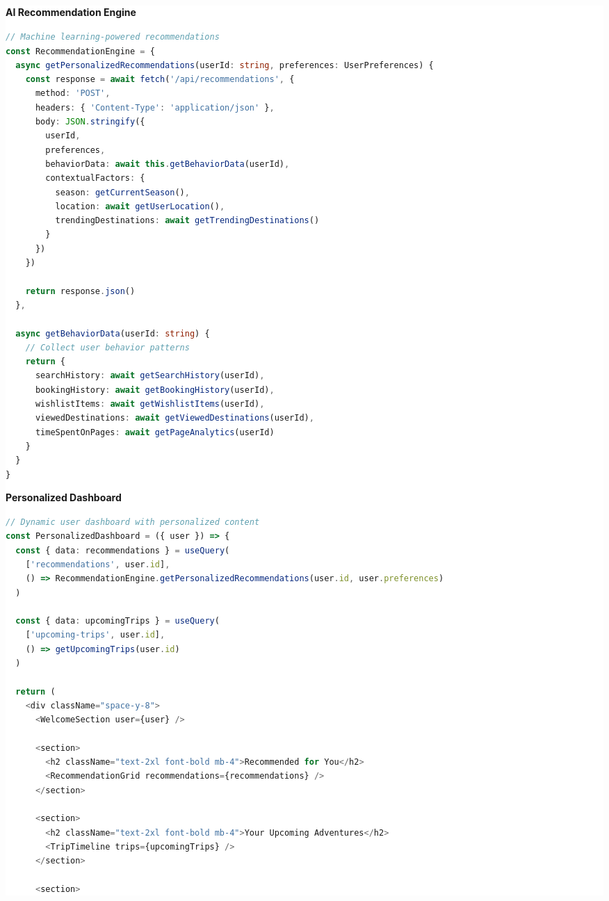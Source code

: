 **AI Recommendation Engine**
```typescript
// Machine learning-powered recommendations
const RecommendationEngine = {
  async getPersonalizedRecommendations(userId: string, preferences: UserPreferences) {
    const response = await fetch('/api/recommendations', {
      method: 'POST',
      headers: { 'Content-Type': 'application/json' },
      body: JSON.stringify({
        userId,
        preferences,
        behaviorData: await this.getBehaviorData(userId),
        contextualFactors: {
          season: getCurrentSeason(),
          location: await getUserLocation(),
          trendingDestinations: await getTrendingDestinations()
        }
      })
    })

    return response.json()
  },

  async getBehaviorData(userId: string) {
    // Collect user behavior patterns
    return {
      searchHistory: await getSearchHistory(userId),
      bookingHistory: await getBookingHistory(userId),
      wishlistItems: await getWishlistItems(userId),
      viewedDestinations: await getViewedDestinations(userId),
      timeSpentOnPages: await getPageAnalytics(userId)
    }
  }
}
```

**Personalized Dashboard**
```typescript
// Dynamic user dashboard with personalized content
const PersonalizedDashboard = ({ user }) => {
  const { data: recommendations } = useQuery(
    ['recommendations', user.id],
    () => RecommendationEngine.getPersonalizedRecommendations(user.id, user.preferences)
  )

  const { data: upcomingTrips } = useQuery(
    ['upcoming-trips', user.id],
    () => getUpcomingTrips(user.id)
  )

  return (
    <div className="space-y-8">
      <WelcomeSection user={user} />

      <section>
        <h2 className="text-2xl font-bold mb-4">Recommended for You</h2>
        <RecommendationGrid recommendations={recommendations} />
      </section>

      <section>
        <h2 className="text-2xl font-bold mb-4">Your Upcoming Adventures</h2>
        <TripTimeline trips={upcomingTrips} />
      </section>

      <section>
```